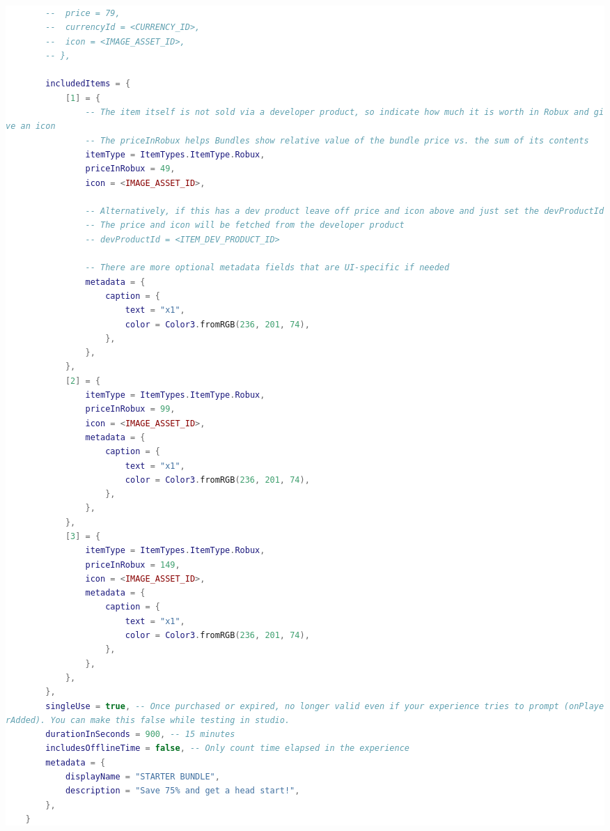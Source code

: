 ``` lua title="README"
        --  price = 79,
        --  currencyId = <CURRENCY_ID>,
        --  icon = <IMAGE_ASSET_ID>,
        -- },

        includedItems = {
            [1] = {
                -- The item itself is not sold via a developer product, so indicate how much it is worth in Robux and give an icon
                -- The priceInRobux helps Bundles show relative value of the bundle price vs. the sum of its contents
                itemType = ItemTypes.ItemType.Robux,
                priceInRobux = 49,
                icon = <IMAGE_ASSET_ID>,

                -- Alternatively, if this has a dev product leave off price and icon above and just set the devProductId
                -- The price and icon will be fetched from the developer product
                -- devProductId = <ITEM_DEV_PRODUCT_ID>

                -- There are more optional metadata fields that are UI-specific if needed
                metadata = {
                    caption = {
                        text = "x1",
                        color = Color3.fromRGB(236, 201, 74),
                    },
                },
            },
            [2] = {
                itemType = ItemTypes.ItemType.Robux,
                priceInRobux = 99,
                icon = <IMAGE_ASSET_ID>,
                metadata = {
                    caption = {
                        text = "x1",
                        color = Color3.fromRGB(236, 201, 74),
                    },
                },
            },
            [3] = {
                itemType = ItemTypes.ItemType.Robux,
                priceInRobux = 149,
                icon = <IMAGE_ASSET_ID>,
                metadata = {
                    caption = {
                        text = "x1",
                        color = Color3.fromRGB(236, 201, 74),
                    },
                },
            },
        },
        singleUse = true, -- Once purchased or expired, no longer valid even if your experience tries to prompt (onPlayerAdded). You can make this false while testing in studio.
        durationInSeconds = 900, -- 15 minutes
        includesOfflineTime = false, -- Only count time elapsed in the experience
        metadata = {
            displayName = "STARTER BUNDLE",
            description = "Save 75% and get a head start!",
        },
    }
```
